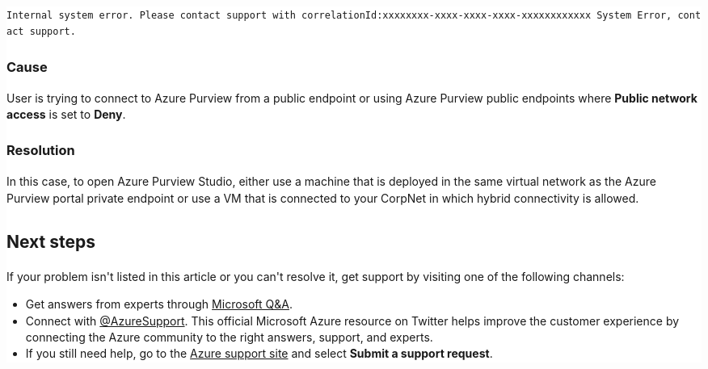   ```Internal system error. Please contact support with correlationId:xxxxxxxx-xxxx-xxxx-xxxx-xxxxxxxxxxxx System Error, contact support.```

### Cause 
User is trying to connect to Azure Purview from a public endpoint or using Azure Purview public endpoints where **Public network access** is set to **Deny**.

### Resolution
In this case, to open Azure Purview Studio, either use a machine that is deployed in the same virtual network as the Azure Purview portal private endpoint or use a VM that is connected to your CorpNet in which hybrid connectivity is allowed.

## Next steps

If your problem isn't listed in this article or you can't resolve it, get support by visiting one of
the following channels:

- Get answers from experts through
  [Microsoft Q&A](/answers/topics/azure-purview.html).
- Connect with [@AzureSupport](https://twitter.com/azuresupport). This official Microsoft Azure resource on Twitter helps improve the customer experience by connecting the Azure community to the right answers, support, and experts.
- If you still need help, go to the [Azure support site](https://azure.microsoft.com/support/options/) and select **Submit a support
  request**.

